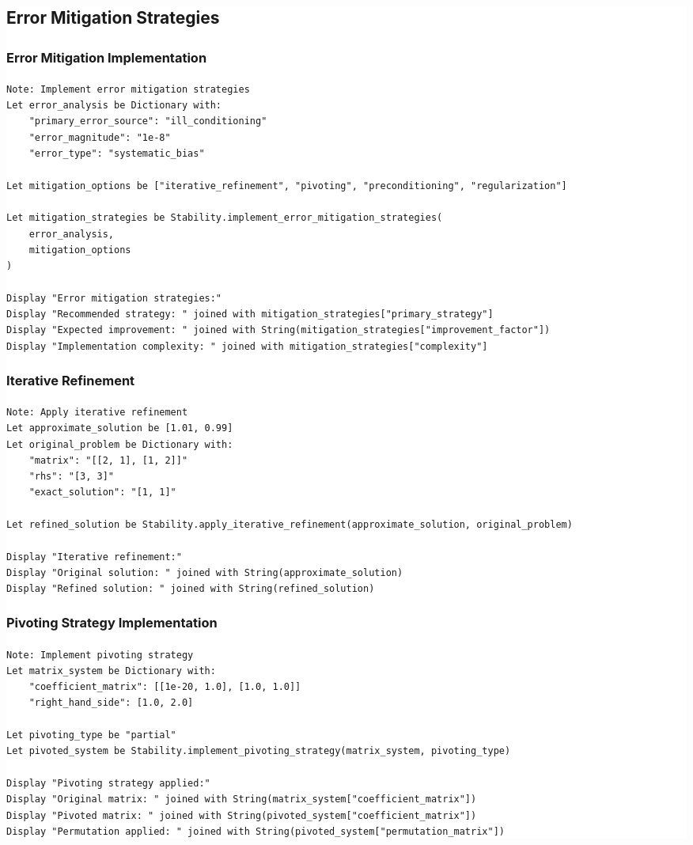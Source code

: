 ## Error Mitigation Strategies

### Error Mitigation Implementation
```runa
Note: Implement error mitigation strategies
Let error_analysis be Dictionary with:
    "primary_error_source": "ill_conditioning"
    "error_magnitude": "1e-8"
    "error_type": "systematic_bias"

Let mitigation_options be ["iterative_refinement", "pivoting", "preconditioning", "regularization"]

Let mitigation_strategies be Stability.implement_error_mitigation_strategies(
    error_analysis, 
    mitigation_options
)

Display "Error mitigation strategies:"
Display "Recommended strategy: " joined with mitigation_strategies["primary_strategy"]
Display "Expected improvement: " joined with String(mitigation_strategies["improvement_factor"])
Display "Implementation complexity: " joined with mitigation_strategies["complexity"]
```

### Iterative Refinement
```runa
Note: Apply iterative refinement
Let approximate_solution be [1.01, 0.99]
Let original_problem be Dictionary with:
    "matrix": "[[2, 1], [1, 2]]"
    "rhs": "[3, 3]"
    "exact_solution": "[1, 1]"

Let refined_solution be Stability.apply_iterative_refinement(approximate_solution, original_problem)

Display "Iterative refinement:"
Display "Original solution: " joined with String(approximate_solution)
Display "Refined solution: " joined with String(refined_solution)
```

### Pivoting Strategy Implementation
```runa
Note: Implement pivoting strategy
Let matrix_system be Dictionary with:
    "coefficient_matrix": [[1e-20, 1.0], [1.0, 1.0]]
    "right_hand_side": [1.0, 2.0]

Let pivoting_type be "partial"
Let pivoted_system be Stability.implement_pivoting_strategy(matrix_system, pivoting_type)

Display "Pivoting strategy applied:"
Display "Original matrix: " joined with String(matrix_system["coefficient_matrix"])
Display "Pivoted matrix: " joined with String(pivoted_system["coefficient_matrix"])
Display "Permutation applied: " joined with String(pivoted_system["permutation_matrix"])
```
